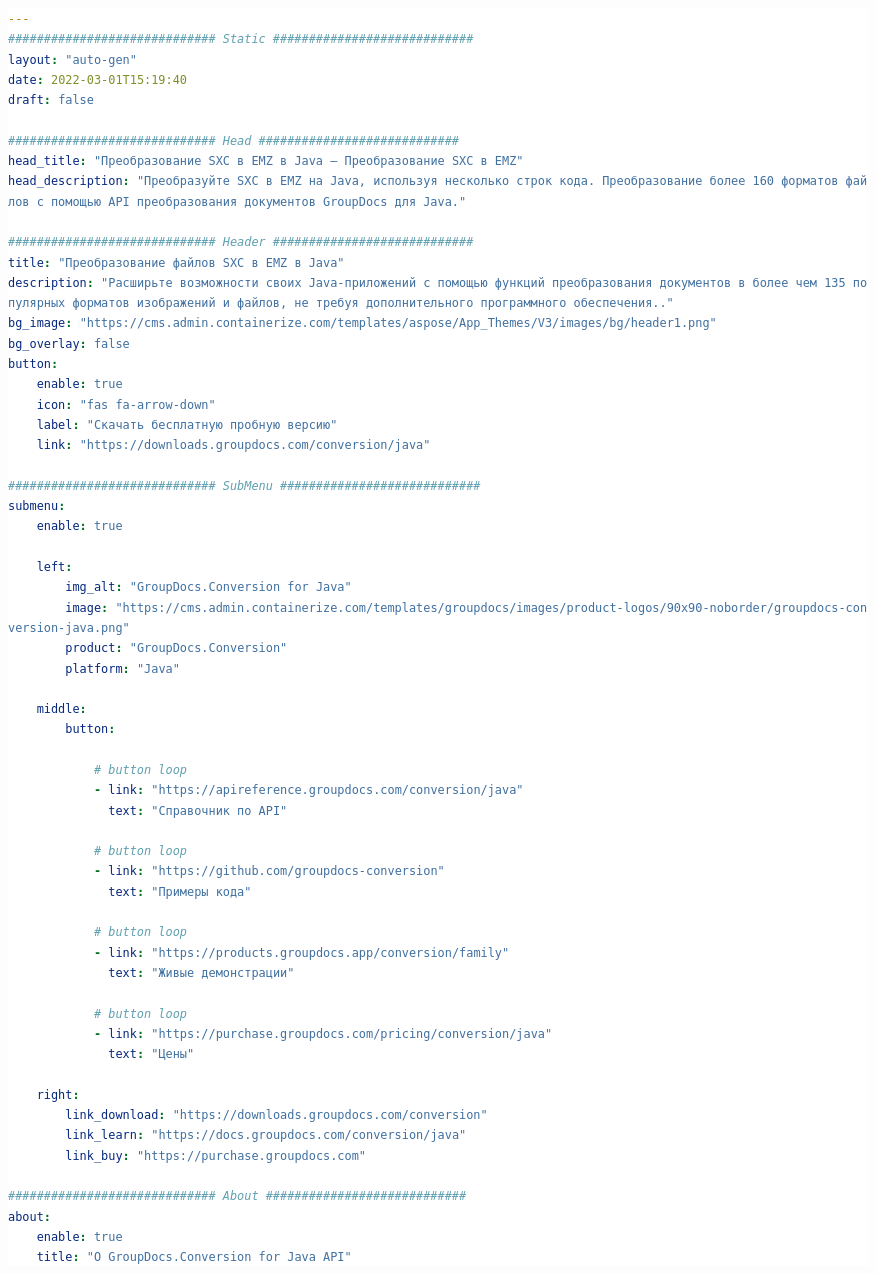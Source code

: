 ```yaml
---
############################# Static ############################
layout: "auto-gen"
date: 2022-03-01T15:19:40
draft: false

############################# Head ############################
head_title: "Преобразование SXC в EMZ в Java — Преобразование SXC в EMZ"
head_description: "Преобразуйте SXC в EMZ на Java, используя несколько строк кода. Преобразование более 160 форматов файлов с помощью API преобразования документов GroupDocs для Java."

############################# Header ############################
title: "Преобразование файлов SXC в EMZ в Java"
description: "Расширьте возможности своих Java-приложений с помощью функций преобразования документов в более чем 135 популярных форматов изображений и файлов, не требуя дополнительного программного обеспечения.."
bg_image: "https://cms.admin.containerize.com/templates/aspose/App_Themes/V3/images/bg/header1.png"
bg_overlay: false
button:
    enable: true
    icon: "fas fa-arrow-down"
    label: "Скачать бесплатную пробную версию"
    link: "https://downloads.groupdocs.com/conversion/java"

############################# SubMenu ############################
submenu:
    enable: true

    left:
        img_alt: "GroupDocs.Conversion for Java"
        image: "https://cms.admin.containerize.com/templates/groupdocs/images/product-logos/90x90-noborder/groupdocs-conversion-java.png"
        product: "GroupDocs.Conversion"
        platform: "Java"

    middle:
        button:

            # button loop
            - link: "https://apireference.groupdocs.com/conversion/java"
              text: "Справочник по API"

            # button loop
            - link: "https://github.com/groupdocs-conversion"
              text: "Примеры кода"

            # button loop
            - link: "https://products.groupdocs.app/conversion/family"
              text: "Живые демонстрации"

            # button loop
            - link: "https://purchase.groupdocs.com/pricing/conversion/java"
              text: "Цены"

    right:
        link_download: "https://downloads.groupdocs.com/conversion"
        link_learn: "https://docs.groupdocs.com/conversion/java"
        link_buy: "https://purchase.groupdocs.com"

############################# About ############################
about:
    enable: true
    title: "О GroupDocs.Conversion for Java API"
```